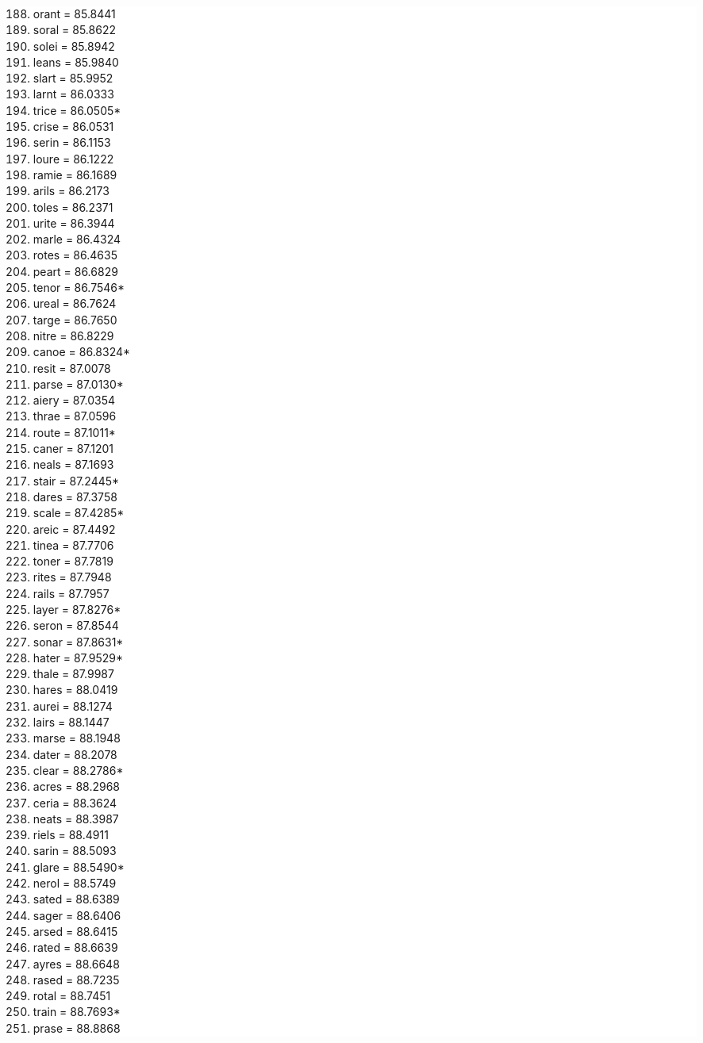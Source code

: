 188. orant = 85.8441
189. soral = 85.8622
190. solei = 85.8942
191. leans = 85.9840
192. slart = 85.9952
193. larnt = 86.0333
194. trice = 86.0505*
195. crise = 86.0531
196. serin = 86.1153
197. loure = 86.1222
198. ramie = 86.1689
199. arils = 86.2173
200. toles = 86.2371
201. urite = 86.3944
202. marle = 86.4324
203. rotes = 86.4635
204. peart = 86.6829
205. tenor = 86.7546*
206. ureal = 86.7624
207. targe = 86.7650
208. nitre = 86.8229
209. canoe = 86.8324*
210. resit = 87.0078
211. parse = 87.0130*
212. aiery = 87.0354
213. thrae = 87.0596
214. route = 87.1011*
215. caner = 87.1201
216. neals = 87.1693
217. stair = 87.2445*
218. dares = 87.3758
219. scale = 87.4285*
220. areic = 87.4492
221. tinea = 87.7706
222. toner = 87.7819
223. rites = 87.7948
224. rails = 87.7957
225. layer = 87.8276*
226. seron = 87.8544
227. sonar = 87.8631*
228. hater = 87.9529*
229. thale = 87.9987
230. hares = 88.0419
231. aurei = 88.1274
232. lairs = 88.1447
233. marse = 88.1948
234. dater = 88.2078
235. clear = 88.2786*
236. acres = 88.2968
237. ceria = 88.3624
238. neats = 88.3987
239. riels = 88.4911
240. sarin = 88.5093
241. glare = 88.5490*
242. nerol = 88.5749
243. sated = 88.6389
244. sager = 88.6406
245. arsed = 88.6415
246. rated = 88.6639
247. ayres = 88.6648
248. rased = 88.7235
249. rotal = 88.7451
250. train = 88.7693*
251. prase = 88.8868